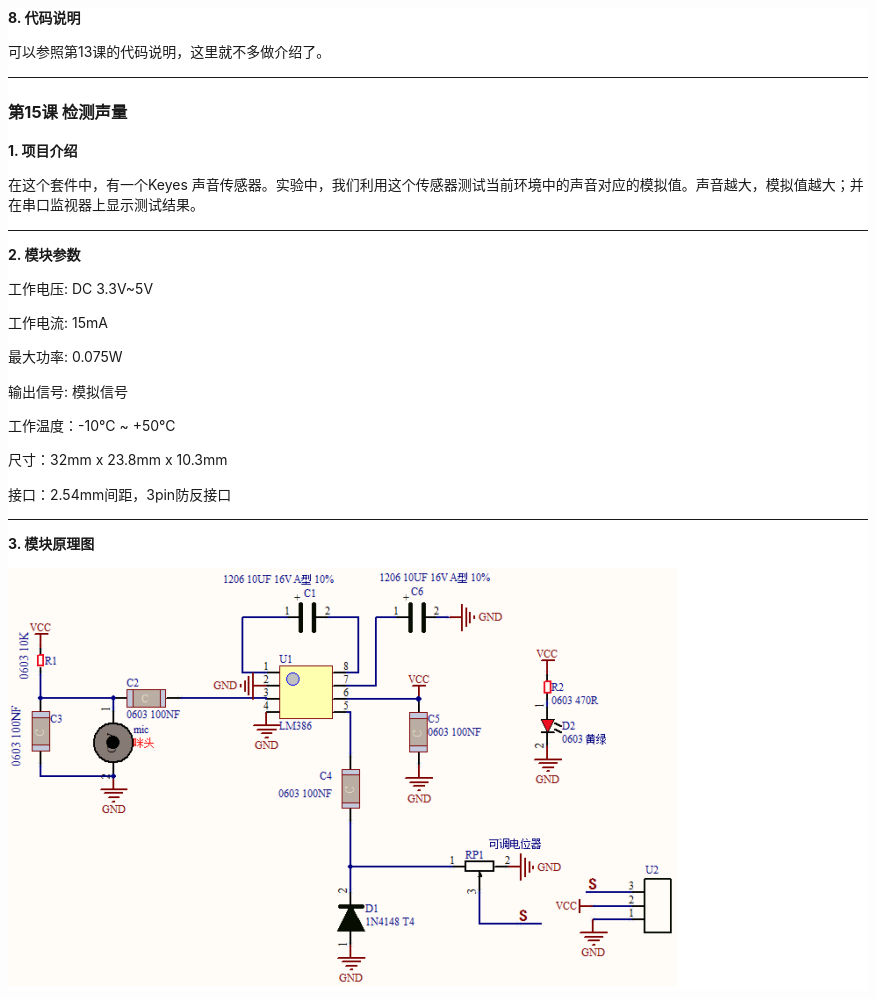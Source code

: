 
**8. 代码说明**

可以参照第13课的代码说明，这里就不多做介绍了。

---

### 第15课 检测声量

**1. 项目介绍**

在这个套件中，有一个Keyes 声音传感器。实验中，我们利用这个传感器测试当前环境中的声音对应的模拟值。声音越大，模拟值越大；并在串口监视器上显示测试结果。

---

**2. 模块参数**

工作电压: DC 3.3V~5V 

工作电流: 15mA

最大功率: 0.075W

输出信号: 模拟信号

工作温度：-10°C ~ +50°C

尺寸：32mm x 23.8mm x 10.3mm

接口：2.54mm间距，3pin防反接口

---

**3. 模块原理图**

![img](media/221301.png)

